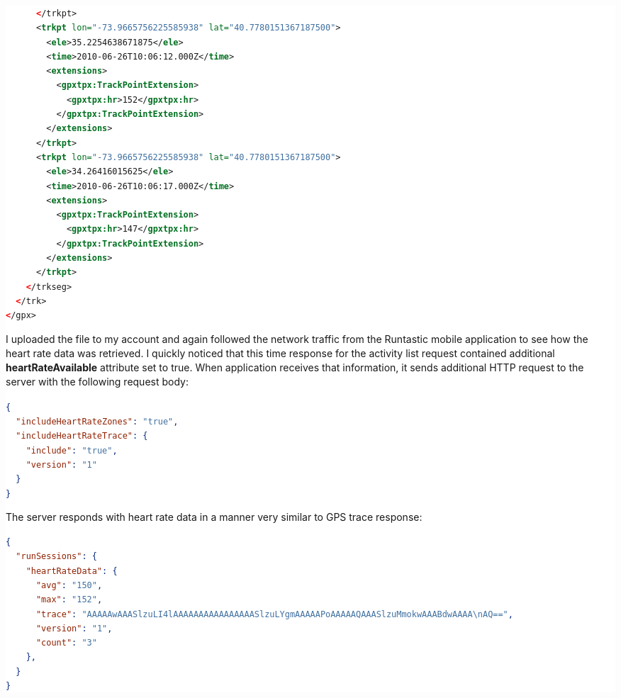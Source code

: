 ```xml
      </trkpt>
      <trkpt lon="-73.9665756225585938" lat="40.7780151367187500">
        <ele>35.2254638671875</ele>
        <time>2010-06-26T10:06:12.000Z</time>
        <extensions>
          <gpxtpx:TrackPointExtension>
            <gpxtpx:hr>152</gpxtpx:hr>
          </gpxtpx:TrackPointExtension>
        </extensions>
      </trkpt>
      <trkpt lon="-73.9665756225585938" lat="40.7780151367187500">
        <ele>34.26416015625</ele>
        <time>2010-06-26T10:06:17.000Z</time>
        <extensions>
          <gpxtpx:TrackPointExtension>
            <gpxtpx:hr>147</gpxtpx:hr>
          </gpxtpx:TrackPointExtension>
        </extensions>
      </trkpt>
    </trkseg>
  </trk>
</gpx>
```

I uploaded the file to my account and again followed the network traffic from the Runtastic mobile application to see how the heart
rate data was retrieved. I quickly noticed that this time response for the activity list request contained additional
**heartRateAvailable** attribute set to true. When application receives that information, it sends additional HTTP request to the
server with the following request body:

```json
{
  "includeHeartRateZones": "true",
  "includeHeartRateTrace": {
    "include": "true",
    "version": "1"
  }
}
```

The server responds with heart rate data in a manner very similar to GPS trace response:

```json
{
  "runSessions": {
    "heartRateData": {  
      "avg": "150",
      "max": "152",
      "trace": "AAAAAwAAASlzuLI4lAAAAAAAAAAAAAAAASlzuLYgmAAAAAPoAAAAAQAAASlzuMmokwAAABdwAAAA\nAQ==",
      "version": "1",
      "count": "3"
    },
  }
}
```
